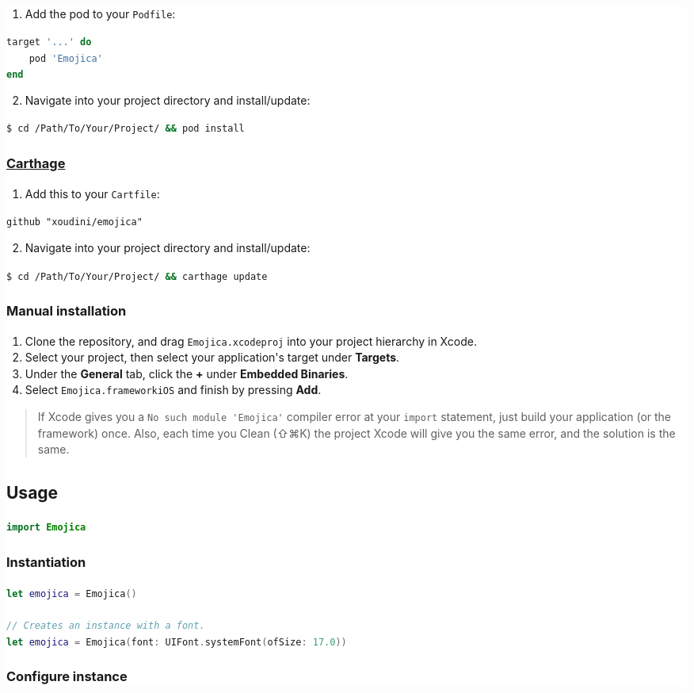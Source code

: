1. Add the pod to your `Podfile`:

 ```ruby
 target '...' do
     pod 'Emojica'
 end
 ```
2. Navigate into your project directory and install/update:

 ```sh
 $ cd /Path/To/Your/Project/ && pod install
 ```

### [Carthage](https://github.com/Carthage/Carthage)

1. Add this to your `Cartfile`:

```
github "xoudini/emojica"
```

2. Navigate into your project directory and install/update:

 ```sh
 $ cd /Path/To/Your/Project/ && carthage update
 ```

### Manual installation

1. Clone the repository, and drag `Emojica.xcodeproj` into your project
    hierarchy in Xcode.
2. Select your project, then select your application's target under __Targets__.
3. Under the __General__ tab, click the __+__ under __Embedded Binaries__.
4. Select `Emojica.frameworkiOS` and finish by pressing __Add__.

 > If Xcode gives you a `No such module 'Emojica'` compiler error at your
 >`import` statement, just build your application (or the framework) once. Also,
 > each time you Clean (⇧⌘K) the project Xcode will give you the same error,
 > and the solution is the same.



## Usage

```swift
import Emojica
```

### Instantiation

```swift
let emojica = Emojica()

// Creates an instance with a font.
let emojica = Emojica(font: UIFont.systemFont(ofSize: 17.0))
```

### Configure instance

